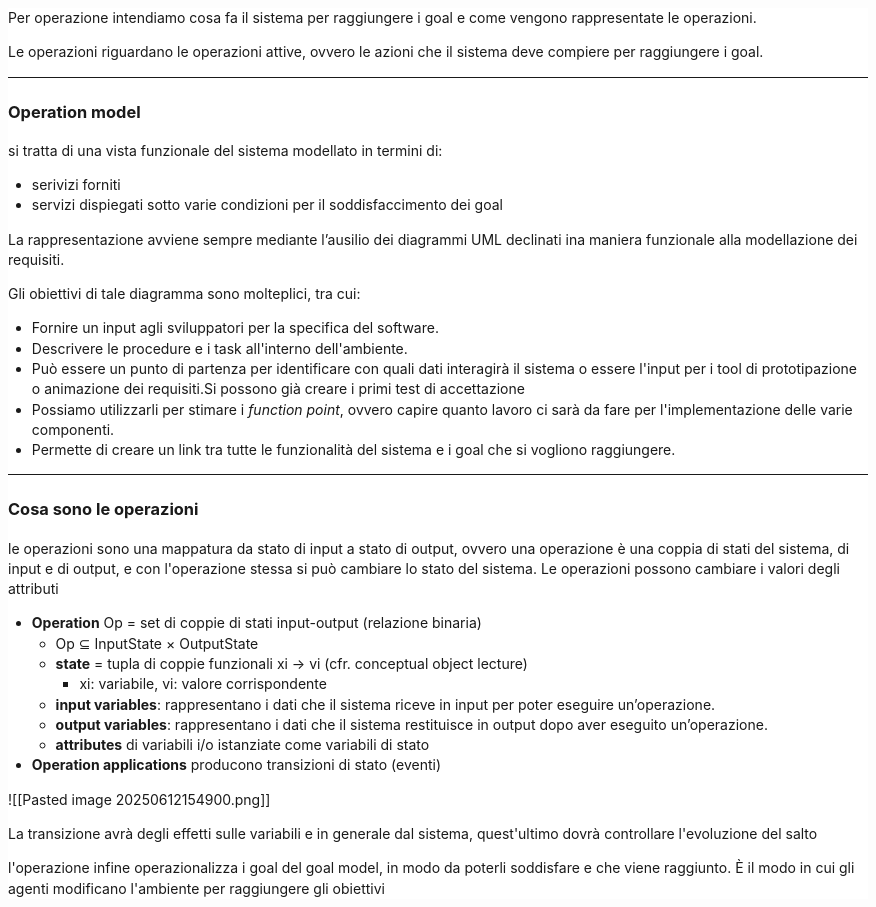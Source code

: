 Per operazione intendiamo cosa fa il sistema per raggiungere i goal e come vengono rappresentate le operazioni.

Le operazioni riguardano le operazioni attive, ovvero le azioni che il sistema deve compiere per raggiungere i goal.

---
### Operation model

si tratta di una vista funzionale del sistema modellato in termini di:
- serivizi forniti
- servizi dispiegati sotto varie condizioni per il soddisfaccimento dei goal

La rappresentazione avviene sempre mediante l’ausilio dei diagrammi UML declinati ina maniera funzionale alla modellazione dei requisiti.

Gli obiettivi di tale diagramma sono molteplici, tra cui:

- Fornire un input agli sviluppatori per la specifica del software.
- Descrivere le procedure e i task all'interno dell'ambiente.
- Può essere un punto di partenza per identificare con quali dati interagirà il sistema o essere l'input per i tool di prototipazione o animazione dei requisiti.Si possono già creare i primi test di accettazione
- Possiamo utilizzarli per stimare i _function point_, ovvero capire quanto lavoro ci sarà da fare per l'implementazione delle varie componenti.
- Permette di creare un link tra tutte le funzionalità del sistema e i goal che si vogliono raggiungere.


---
### Cosa sono le operazioni

le operazioni sono una mappatura da stato di input a stato di output, ovvero una operazione è una coppia di stati del sistema, di input e di output, e con l'operazione stessa si può cambiare lo stato del sistema. Le operazioni possono cambiare i valori degli attributi

- **Operation** Op = set di coppie di stati input-output (relazione binaria)
    - Op ⊆ InputState × OutputState
    - **state** = tupla di coppie funzionali xi​ → vi​ (cfr. conceptual object lecture)
        - xi​: variabile, vi​: valore corrispondente
    - **input variables**: rappresentano i dati che il sistema riceve in input per poter eseguire un’operazione.
    - **output variables**: rappresentano i dati che il sistema restituisce in output dopo aver eseguito un’operazione.
    - **attributes** di variabili i/o istanziate come variabili di stato
- **Operation applications** producono transizioni di stato (eventi)

![[Pasted image 20250612154900.png]]

La transizione avrà degli effetti sulle variabili e in generale dal sistema, quest'ultimo dovrà controllare l'evoluzione del salto

l'operazione infine operazionalizza i goal del goal model, in modo da poterli soddisfare e che viene raggiunto. È il modo in cui gli agenti modificano l'ambiente per raggiungere gli obiettivi
